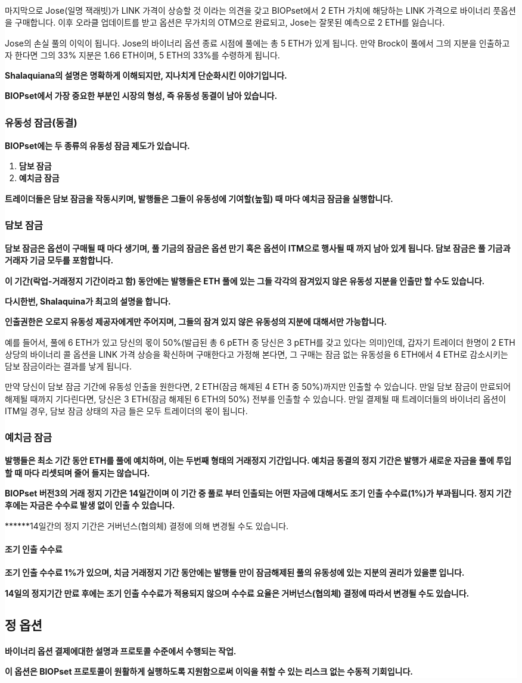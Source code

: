 마지막으로 Jose\(일명 잭래빗\)가 LINK 가격이 상승할 것 이라는 의견을 갖고 BIOPset에서 2 ETH 가치에 해당하는 LINK 가격으로 바이너리 풋옵션을 구매합니다.  이후 오라클 업데이트를 받고 옵션은 무가치의 OTM으로 완료되고, Jose는 잘못된 예측으로 2 ETH를 잃습니다. 

Jose의 손실 풀의 이익이 됩니다. Jose의 바이너리 옵션 종료 시점에 풀에는 총 5 ETH가 있게 됩니다. 만약 Brock이 풀에서 그의 지분을 인출하고자 한다면 그의 33% 지분은 1.66 ETH이며, 5 ETH의 33%를 수령하게 됩니다.

**Shalaquiana의 설명은 명확하게 이해되지만, 지나치게 단순화시킨 이야기입니다.** 

**BIOPset에서 가장 중요한 부분인 시장의 형성, 즉 유동성 동결이 남아 있습니다.**  

### **유동성 잠금\(동결\)**

**BIOPset에는 두 종류의 유동성 잠금 제도가 있습니다.**

1. **담보 잠금**
2. **예치금 잠금**

**트레이더들은 담보 잠금을 작동시키며, 발행들은 그들이 유동성에 기여할\(높힐\) 때 마다 예치금 잠금을 실행합니다.**

### **담보 잠금**

**담보 잠금은 옵션이 구매될 때 마다 생기며, 풀 기금의 잠금은 옵션 만기 혹은 옵션이 ITM으로 행사될 때 까지 남아 있게 됩니다. 담보 잠금은 풀 기금과 거래자 기금 모두를 포함합니다.**

**이 기간\(락업-거래정지 기간이라고 함\) 동안에는 발행들은 ETH 풀에 있는 그들 각각의 잠겨있지 않은 유동성 지분을 인출만 할 수도 있습니다.**

**다시한번, Shalaquina가 최고의 설명을 합니다.**

**인출권한은 오로지 유동성 제공자에게만 주어지며, 그들의 잠겨 있지 않은 유동성의 지분에 대해서만 가능합니다.**

예를 들어서, 풀에 6 ETH가 있고 당신의 몫이 50%\(발급된 총 6 pETH 중 당신은 3 pETH를 갖고 있다는 의미\)인데, 갑자기 트레이더 한명이 2 ETH 상당의 바이너리 콜 옵션을 LINK 가격 상승을 확신하며 구매한다고 가정해 본다면, 그 구매는 잠금 없는 유동성을 6 ETH에서 4 ETH로 감소시키는 담보 잠금이라는 결과를 낳게 됩니다.

만약 당신이 담보 잠금 기간에 유동성 인출을 원한다면, 2 ETH\(잠금 해제된 4 ETH 중 50%\)까지만 인출할 수 있습니다. 만일 담보 잠금이 만료되어 해제될 때까지 기다린다면, 당신은 3 ETH\(잠금 해제된 6 ETH의 50%\) 전부를 인출할 수 있습니다. 만일 결제될 때 트레이더들의 바이너리 옵션이 ITM일 경우, 담보 잠금 상태의 자금 들은 모두 트레이더의 몫이 됩니다.

### **예치금 잠금**

**발행들은 최소 기간 동안 ETH를 풀에 예치하며, 이는 두번째 형태의 거래정지 기간입니다. 예치금 동결의 정지 기간은 발행가 새로운 자금을 풀에 투입할 때 마다 리셋되며 줄어 들지는 않습니다.**

**BIOPset 버전3의 거래 정지 기간은 14일간이며 이 기간 중 풀로 부터 인출되는 어떤 자금에 대해서도 조기 인출 수수료\(1%\)가 부과됩니다. 정지 기간 후에는 자금은 수수료 발생 없이 인출 수 있습니다.** 

**\*\***14일간의 정지 기간은 거버넌스\(협의체\) 결정에 의해 변경될 수도 있습니다.

#### **조기 인출 수수료**

**조기 인출 수수료 1%가 있으며, 치금 거래정지 기간 동안에는 발행들 만이 잠금해제된 풀의 유동성에 있는 지분의 권리가 있을뿐 입니다.**

**14일의 정지기간 만료 후에는 조기 인출 수수료가 적용되지 않으며 수수료 요율은 거버넌스\(협의체\) 결정에 따라서 변경될 수도 있습니다.**

## **정 옵션**

**바이너리 옵션 결제에대한 설명과 프로토콜 수준에서 수행되는 작업.**

**이 옵션은 BIOPset 프로토콜이 원활하게 실행하도록 지원함으로써 이익을 취할 수 있는 리스크 없는 수동적 기회입니다.**
